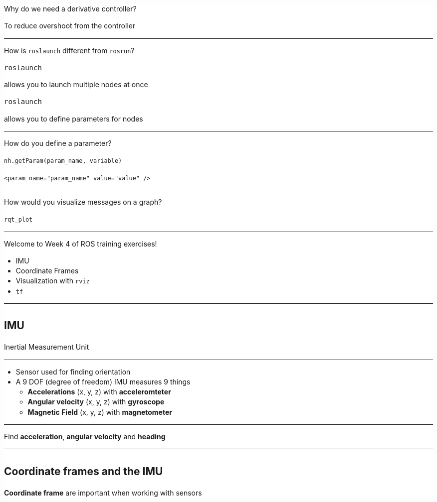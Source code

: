 Why do we need a derivative controller?

To reduce overshoot from the controller  

----

How is `roslaunch` different from `rosrun`?

<div><pre class="inline">roslaunch</pre> allows you to launch multiple nodes at once</div>  

<div><pre class="inline">roslaunch</pre> allows you to define parameters for nodes</div>  

----

How do you define a parameter?

`nh.getParam(param_name, variable)`  

`<param name="param_name" value="value" />`  

----

How would you visualize messages on a graph?

`rqt_plot`  

---

Welcome to Week 4 of ROS training exercises!

- IMU
- Coordinate Frames
- Visualization with `rviz`
- `tf`

---

## IMU

Inertial Measurement Unit

----

- Sensor used for finding orientation
- A 9 DOF (degree of freedom) IMU measures 9 things
    - **Accelerations** (x, y, z) with **acceleromteter**
    - **Angular velocity** (x, y, z) with **gyroscope**
    - **Magnetic Field** (x, y, z) with **magnetometer**
    
----

Find **acceleration**, **angular velocity** and **heading**

---

## Coordinate frames and the IMU

**Coordinate frame** are important when working with sensors
